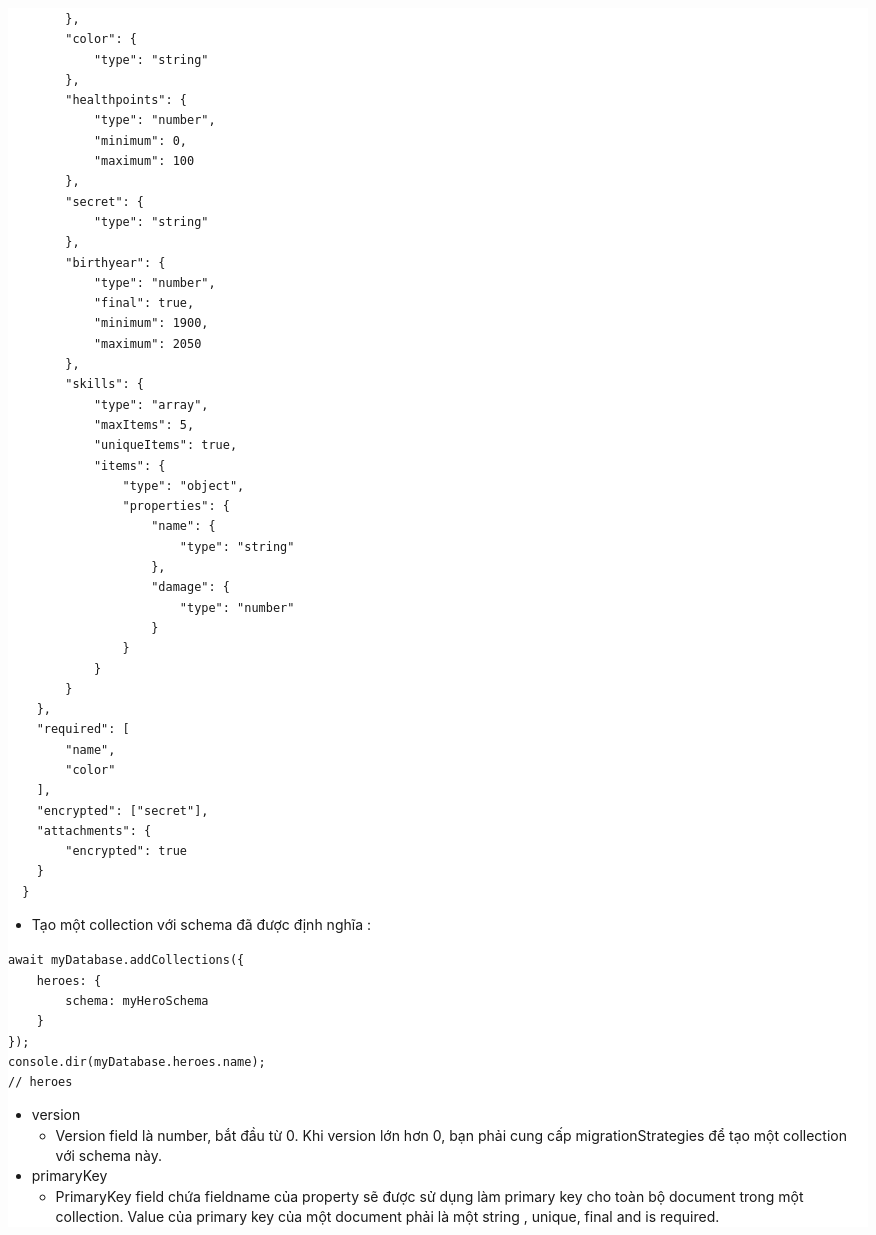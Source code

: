 ```
        },
        "color": {
            "type": "string"
        },
        "healthpoints": {
            "type": "number",
            "minimum": 0,
            "maximum": 100
        },
        "secret": {
            "type": "string"
        },
        "birthyear": {
            "type": "number",
            "final": true,
            "minimum": 1900,
            "maximum": 2050
        },
        "skills": {
            "type": "array",
            "maxItems": 5,
            "uniqueItems": true,
            "items": {
                "type": "object",
                "properties": {
                    "name": {
                        "type": "string"
                    },
                    "damage": {
                        "type": "number"
                    }
                }
            }
        }
    },
    "required": [
        "name",
        "color"
    ],
    "encrypted": ["secret"],
    "attachments": {
        "encrypted": true
    }
  }

```
- Tạo một collection với schema đã được định nghĩa :
```
await myDatabase.addCollections({
    heroes: {
        schema: myHeroSchema
    }
});
console.dir(myDatabase.heroes.name);
// heroes
```
- version
	- Version field là number, bắt đầu từ 0. Khi version lớn hơn 0, bạn phải cung cấp migrationStrategies để tạo một collection với schema này.
- primaryKey
	- PrimaryKey field chứa fieldname của property sẽ được sử dụng làm primary key cho toàn bộ document trong một collection. Value của primary key của một document phải là một string , unique, final and is required.
